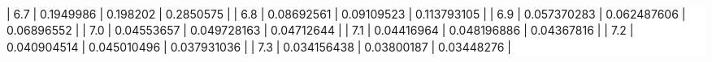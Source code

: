 | 6.7 | 0.1949986 | 0.198202 | 0.2850575 |
| 6.8 | 0.08692561 | 0.09109523 | 0.113793105 |
| 6.9 | 0.057370283 | 0.062487606 | 0.06896552 |
| 7.0 | 0.04553657 | 0.049728163 | 0.04712644 |
| 7.1 | 0.04416964 | 0.048196886 | 0.04367816 |
| 7.2 | 0.040904514 | 0.045010496 | 0.037931036 |
| 7.3 | 0.034156438 | 0.03800187 | 0.03448276 |
